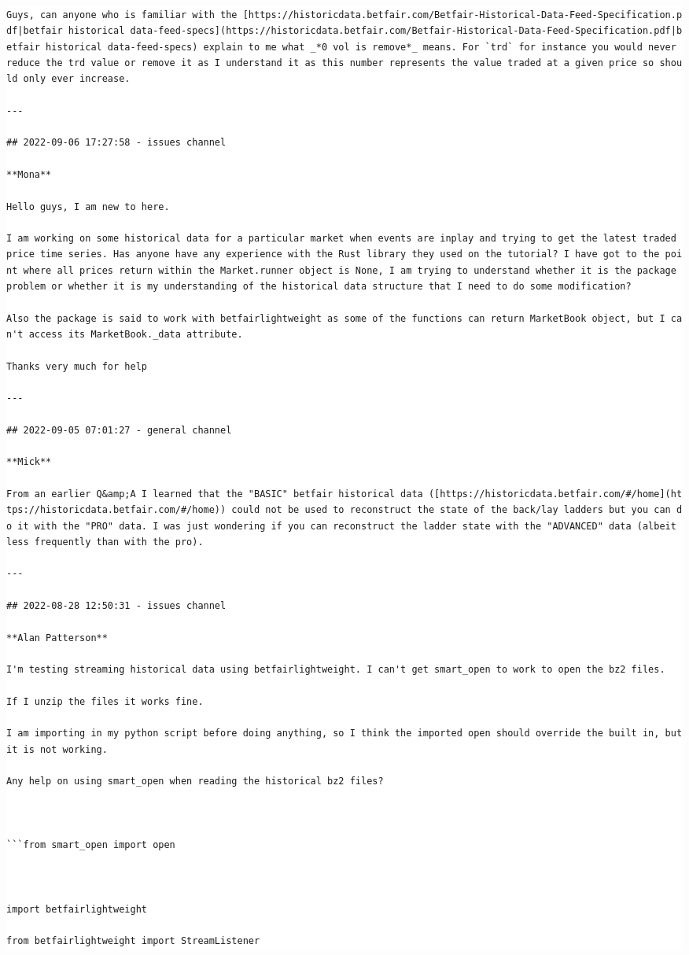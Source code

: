 ```{"asctime": "2024-09-14 18:04:50,227", "levelname": "WARNING", "message": "Order 361076840419 not present in blotter", "bet_id": "361076840419", "market_id": "1.232946144", "customer_strategy_ref": "ip-172-26-2-232", "customer_order_ref": "fbcd952b00c57-139456298400765211", "client_username": "xxxxxxx"}
Guys, can anyone who is familiar with the [https://historicdata.betfair.com/Betfair-Historical-Data-Feed-Specification.pdf|betfair historical data-feed-specs](https://historicdata.betfair.com/Betfair-Historical-Data-Feed-Specification.pdf|betfair historical data-feed-specs) explain to me what _*0 vol is remove*_ means. For `trd` for instance you would never reduce the trd value or remove it as I understand it as this number represents the value traded at a given price so should only ever increase.

---

## 2022-09-06 17:27:58 - issues channel

**Mona**

Hello guys, I am new to here.

I am working on some historical data for a particular market when events are inplay and trying to get the latest traded price time series. Has anyone have any experience with the Rust library they used on the tutorial? I have got to the point where all prices return within the Market.runner object is None, I am trying to understand whether it is the package problem or whether it is my understanding of the historical data structure that I need to do some modification?

Also the package is said to work with betfairlightweight as some of the functions can return MarketBook object, but I can't access its MarketBook._data attribute.

Thanks very much for help

---

## 2022-09-05 07:01:27 - general channel

**Mick**

From an earlier Q&amp;A I learned that the "BASIC" betfair historical data ([https://historicdata.betfair.com/#/home](https://historicdata.betfair.com/#/home)) could not be used to reconstruct the state of the back/lay ladders but you can do it with the "PRO" data. I was just wondering if you can reconstruct the ladder state with the "ADVANCED" data (albeit less frequently than with the pro).

---

## 2022-08-28 12:50:31 - issues channel

**Alan Patterson**

I'm testing streaming historical data using betfairlightweight. I can't get smart_open to work to open the bz2 files.

If I unzip the files it works fine.

I am importing in my python script before doing anything, so I think the imported open should override the built in, but it is not working.

Any help on using smart_open when reading the historical bz2 files?



```from smart_open import open



import betfairlightweight

from betfairlightweight import StreamListener

```